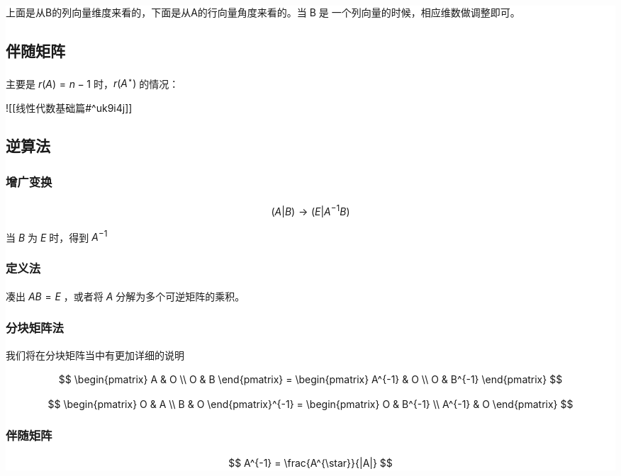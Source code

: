 上面是从B的列向量维度来看的，下面是从A的行向量角度来看的。当 B 是 一个列向量的时候，相应维数做调整即可。

## 伴随矩阵

主要是 $r(A) = n-1$ 时，$r(A^{\star})$  的情况：

![[线性代数基础篇#^uk9i4j]]

## 逆算法

### 增广变换

$$
(A|B) \to (E|A^{-1}B)
$$

当 $B$ 为 $E$ 时，得到 $A^{-1}$   

### 定义法

凑出 $AB = E$ ，或者将 $A$ 分解为多个可逆矩阵的乘积。 

### 分块矩阵法

我们将在分块矩阵当中有更加详细的说明

$$
\begin{pmatrix}
A  & O  \\
O &  B 
\end{pmatrix} = 
\begin{pmatrix}
A^{-1} & O \\
O & B^{-1}
\end{pmatrix}
$$

$$
\begin{pmatrix}
O & A \\
B & O
\end{pmatrix}^{-1} =
\begin{pmatrix}
O & B^{-1} \\
A^{-1} & O
\end{pmatrix}
$$

### 伴随矩阵

$$
A^{-1} = \frac{A^{\star}}{|A|}
$$
